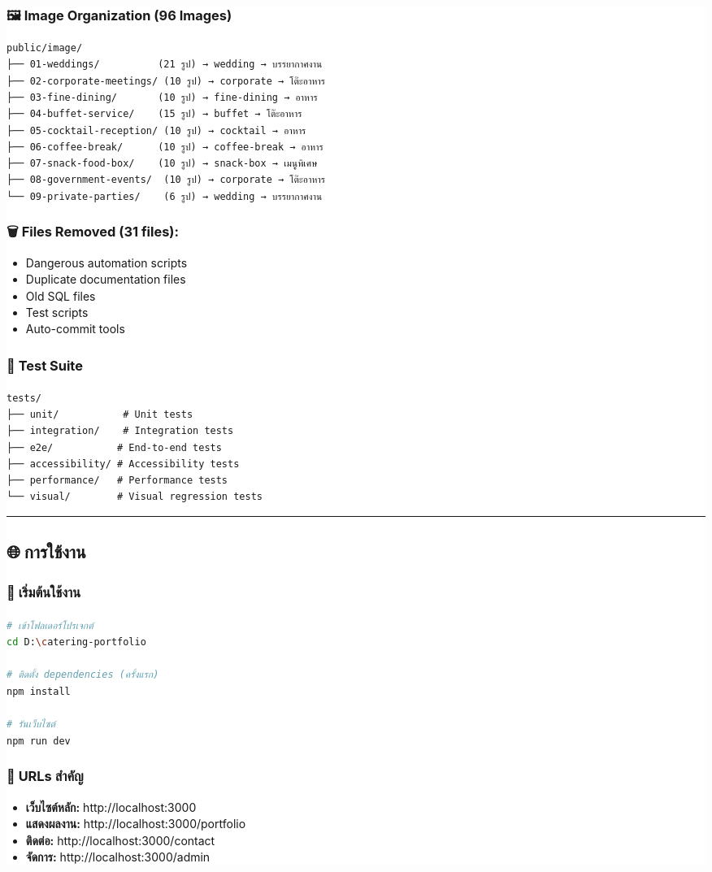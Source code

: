 ### 🖼️ **Image Organization (96 Images)**
```
public/image/
├── 01-weddings/          (21 รูป) → wedding → บรรยากาศงาน
├── 02-corporate-meetings/ (10 รูป) → corporate → โต๊ะอาหาร
├── 03-fine-dining/       (10 รูป) → fine-dining → อาหาร
├── 04-buffet-service/    (15 รูป) → buffet → โต๊ะอาหาร
├── 05-cocktail-reception/ (10 รูป) → cocktail → อาหาร
├── 06-coffee-break/      (10 รูป) → coffee-break → อาหาร
├── 07-snack-food-box/    (10 รูป) → snack-box → เมนูพิเศษ
├── 08-government-events/  (10 รูป) → corporate → โต๊ะอาหาร
└── 09-private-parties/    (6 รูป) → wedding → บรรยากาศงาน
```

### 🗑️ **Files Removed (31 files):**
- Dangerous automation scripts
- Duplicate documentation files  
- Old SQL files
- Test scripts
- Auto-commit tools

### 🧪 **Test Suite**
```
tests/
├── unit/           # Unit tests
├── integration/    # Integration tests  
├── e2e/           # End-to-end tests
├── accessibility/ # Accessibility tests
├── performance/   # Performance tests
└── visual/        # Visual regression tests
```

---

## 🌐 การใช้งาน

### 🚀 **เริ่มต้นใช้งาน**
```bash
# เข้าโฟลเดอร์โปรเจกต์
cd D:\catering-portfolio

# ติดตั้ง dependencies (ครั้งแรก)
npm install

# รันเว็บไซต์
npm run dev
```

### 🔗 **URLs สำคัญ**
- **เว็บไซต์หลัก:** http://localhost:3000
- **แสดงผลงาน:** http://localhost:3000/portfolio  
- **ติดต่อ:** http://localhost:3000/contact
- **จัดการ:** http://localhost:3000/admin
